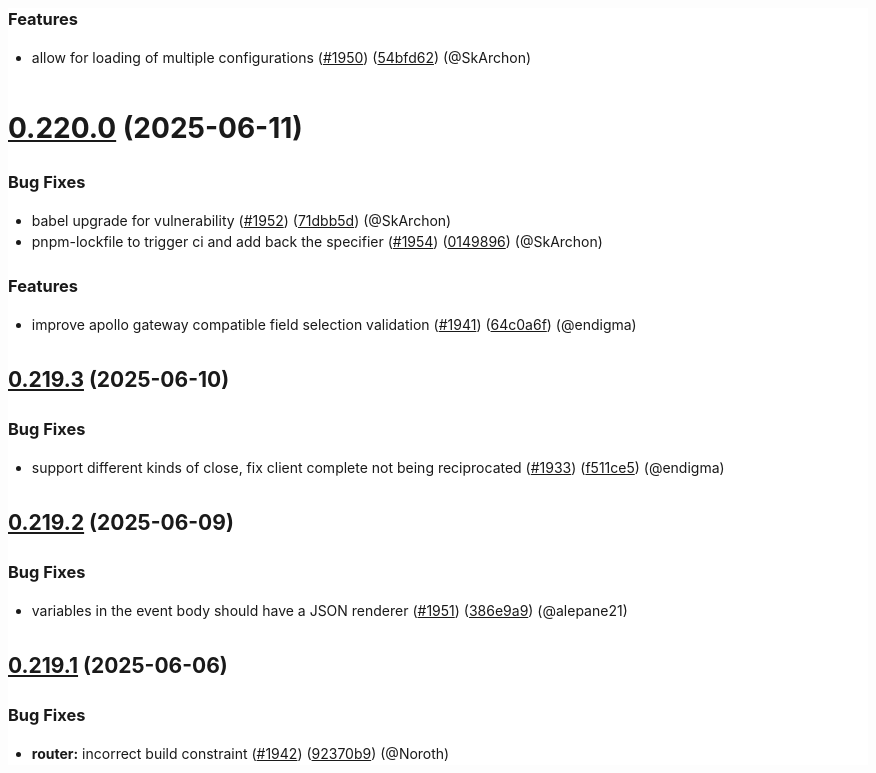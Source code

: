 ### Features

* allow for loading of multiple configurations ([#1950](https://github.com/wundergraph/cosmo/issues/1950)) ([54bfd62](https://github.com/wundergraph/cosmo/commit/54bfd62b6f4131277a24b3bdfb099f3a01c4553a)) (@SkArchon)

# [0.220.0](https://github.com/wundergraph/cosmo/compare/router@0.219.3...router@0.220.0) (2025-06-11)

### Bug Fixes

* babel upgrade for vulnerability ([#1952](https://github.com/wundergraph/cosmo/issues/1952)) ([71dbb5d](https://github.com/wundergraph/cosmo/commit/71dbb5d386789216bee39f6fcdd606bd383c19c2)) (@SkArchon)
* pnpm-lockfile to trigger ci and add back the specifier ([#1954](https://github.com/wundergraph/cosmo/issues/1954)) ([0149896](https://github.com/wundergraph/cosmo/commit/0149896ab2492757d0a88a6cbd1a26cee575d5cf)) (@SkArchon)

### Features

* improve apollo gateway compatible field selection validation ([#1941](https://github.com/wundergraph/cosmo/issues/1941)) ([64c0a6f](https://github.com/wundergraph/cosmo/commit/64c0a6f8da1360eaf031440da7816c53767ba060)) (@endigma)

## [0.219.3](https://github.com/wundergraph/cosmo/compare/router@0.219.2...router@0.219.3) (2025-06-10)

### Bug Fixes

* support different kinds of close, fix client complete not being reciprocated ([#1933](https://github.com/wundergraph/cosmo/issues/1933)) ([f511ce5](https://github.com/wundergraph/cosmo/commit/f511ce556a51220d285ec98990d6ed43450c0f9f)) (@endigma)

## [0.219.2](https://github.com/wundergraph/cosmo/compare/router@0.219.1...router@0.219.2) (2025-06-09)

### Bug Fixes

* variables in the event body should have a JSON renderer ([#1951](https://github.com/wundergraph/cosmo/issues/1951)) ([386e9a9](https://github.com/wundergraph/cosmo/commit/386e9a9a19e11f9a71b4780f70b83d4941f61bee)) (@alepane21)

## [0.219.1](https://github.com/wundergraph/cosmo/compare/router@0.219.0...router@0.219.1) (2025-06-06)

### Bug Fixes

* **router:** incorrect build constraint ([#1942](https://github.com/wundergraph/cosmo/issues/1942)) ([92370b9](https://github.com/wundergraph/cosmo/commit/92370b938a943f9ed0e3d6507823f1a5bb402750)) (@Noroth)
